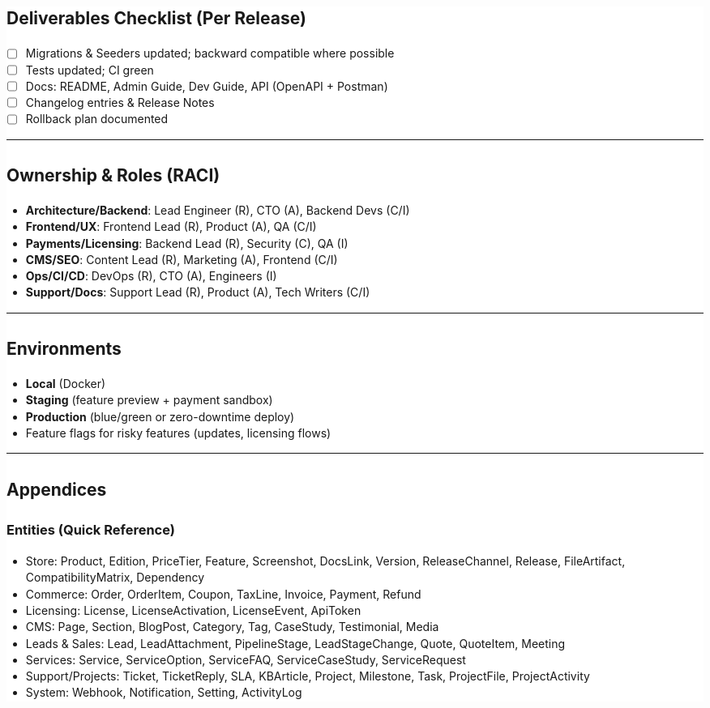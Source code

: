 ## Deliverables Checklist (Per Release)

- [ ] Migrations & Seeders updated; backward compatible where possible
- [ ] Tests updated; CI green
- [ ] Docs: README, Admin Guide, Dev Guide, API (OpenAPI + Postman)
- [ ] Changelog entries & Release Notes
- [ ] Rollback plan documented

---

## Ownership & Roles (RACI)

- **Architecture/Backend**: Lead Engineer (R), CTO (A), Backend Devs (C/I)
- **Frontend/UX**: Frontend Lead (R), Product (A), QA (C/I)
- **Payments/Licensing**: Backend Lead (R), Security (C), QA (I)
- **CMS/SEO**: Content Lead (R), Marketing (A), Frontend (C/I)
- **Ops/CI/CD**: DevOps (R), CTO (A), Engineers (I)
- **Support/Docs**: Support Lead (R), Product (A), Tech Writers (C/I)

---

## Environments

- **Local** (Docker)
- **Staging** (feature preview + payment sandbox)
- **Production** (blue/green or zero-downtime deploy)
- Feature flags for risky features (updates, licensing flows)

---

## Appendices

### Entities (Quick Reference)
- Store: Product, Edition, PriceTier, Feature, Screenshot, DocsLink, Version, ReleaseChannel, Release, FileArtifact, CompatibilityMatrix, Dependency
- Commerce: Order, OrderItem, Coupon, TaxLine, Invoice, Payment, Refund
- Licensing: License, LicenseActivation, LicenseEvent, ApiToken
- CMS: Page, Section, BlogPost, Category, Tag, CaseStudy, Testimonial, Media
- Leads & Sales: Lead, LeadAttachment, PipelineStage, LeadStageChange, Quote, QuoteItem, Meeting
- Services: Service, ServiceOption, ServiceFAQ, ServiceCaseStudy, ServiceRequest
- Support/Projects: Ticket, TicketReply, SLA, KBArticle, Project, Milestone, Task, ProjectFile, ProjectActivity
- System: Webhook, Notification, Setting, ActivityLog